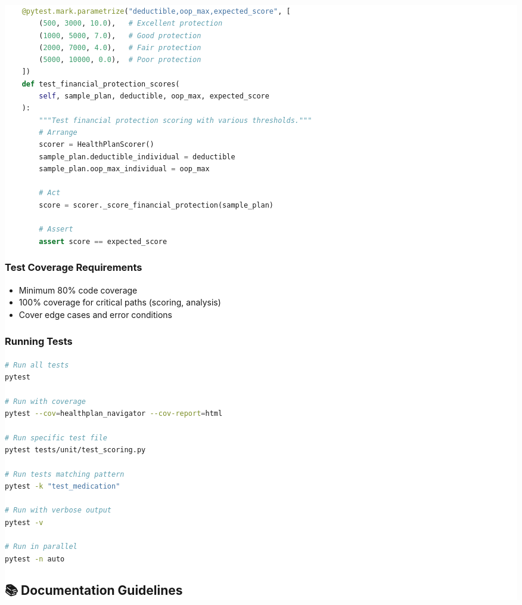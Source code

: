 ```python
    @pytest.mark.parametrize("deductible,oop_max,expected_score", [
        (500, 3000, 10.0),   # Excellent protection
        (1000, 5000, 7.0),   # Good protection
        (2000, 7000, 4.0),   # Fair protection
        (5000, 10000, 0.0),  # Poor protection
    ])
    def test_financial_protection_scores(
        self, sample_plan, deductible, oop_max, expected_score
    ):
        """Test financial protection scoring with various thresholds."""
        # Arrange
        scorer = HealthPlanScorer()
        sample_plan.deductible_individual = deductible
        sample_plan.oop_max_individual = oop_max
        
        # Act
        score = scorer._score_financial_protection(sample_plan)
        
        # Assert
        assert score == expected_score
```

### Test Coverage Requirements
- Minimum 80% code coverage
- 100% coverage for critical paths (scoring, analysis)
- Cover edge cases and error conditions

### Running Tests
```bash
# Run all tests
pytest

# Run with coverage
pytest --cov=healthplan_navigator --cov-report=html

# Run specific test file
pytest tests/unit/test_scoring.py

# Run tests matching pattern
pytest -k "test_medication"

# Run with verbose output
pytest -v

# Run in parallel
pytest -n auto
```

## 📚 Documentation Guidelines
